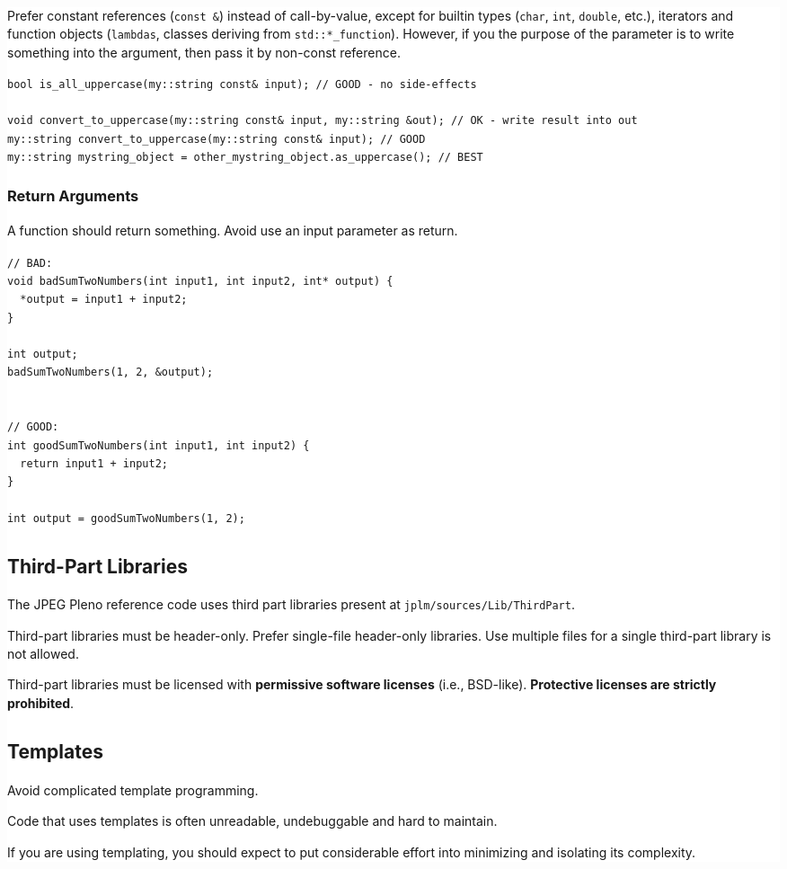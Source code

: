 Prefer constant references (`const &`) instead of call-by-value, except for builtin types (`char`, `int`, `double`, etc.), iterators and function objects (`lambdas`, classes deriving from `std::*_function`). However, if you the purpose of the parameter is to write something into the argument, then pass it by non-const reference.

```
bool is_all_uppercase(my::string const& input); // GOOD - no side-effects

void convert_to_uppercase(my::string const& input, my::string &out); // OK - write result into out
my::string convert_to_uppercase(my::string const& input); // GOOD
my::string mystring_object = other_mystring_object.as_uppercase(); // BEST
```

### Return Arguments

A function should return something. Avoid use an input parameter as return.

```
// BAD:
void badSumTwoNumbers(int input1, int input2, int* output) {
  *output = input1 + input2;
}

int output;
badSumTwoNumbers(1, 2, &output);


// GOOD:
int goodSumTwoNumbers(int input1, int input2) {
  return input1 + input2;
}

int output = goodSumTwoNumbers(1, 2);
```


## Third-Part Libraries

The JPEG Pleno reference code uses third part libraries present at `jplm/sources/Lib/ThirdPart`.

Third-part libraries must be header-only. Prefer single-file header-only libraries. Use multiple files for a single third-part library is not allowed.

Third-part libraries must be licensed with **permissive software licenses** (i.e., BSD-like). **Protective licenses are strictly prohibited**.


## Templates

Avoid complicated template programming.

Code that uses templates is often unreadable, undebuggable and hard to maintain.

If you are using templating, you should expect to put considerable effort into minimizing and isolating its complexity.
